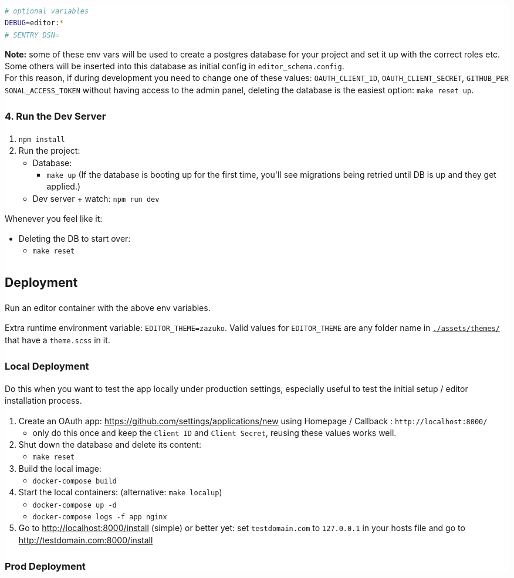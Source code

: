 ```sh
# optional variables
DEBUG=editor:*
# SENTRY_DSN=
```

**Note:** some of these env vars will be used to create a postgres database for your project and set it up with the correct
roles etc. Some others will be inserted into this database as initial config in `editor_schema.config`.  
For this reason, if during development you need to change one of these values: `OAUTH_CLIENT_ID`, `OAUTH_CLIENT_SECRET`, `GITHUB_PERSONAL_ACCESS_TOKEN` without having access to the admin panel, deleting the database is the easiest option: `make reset up`.

### 4. Run the Dev Server

1. `npm install`
1. Run the project:
    * Database:
        * `make up` (If the database is booting up for the first time, you'll see migrations being retried until DB is up and they get applied.)
    * Dev server + watch: `npm run dev`

Whenever you feel like it:

* Deleting the DB to start over:
    * `make reset`

## Deployment

Run an editor container with the above env variables.

Extra runtime environment variable: `EDITOR_THEME=zazuko`. Valid values for `EDITOR_THEME` are any folder name in [`./assets/themes/`](./assets/themes/) that have a `theme.scss` in it.

### Local Deployment

Do this when you want to test the app locally under production settings, especially useful to test the initial setup / editor installation process.

1. Create an OAuth app: <https://github.com/settings/applications/new> using Homepage / Callback : `http://localhost:8000/`
    * only do this once and keep the `Client ID` and `Client Secret`, reusing these values works well.
1. Shut down the database and delete its content:
    * `make reset`
1. Build the local image:
    * `docker-compose build`
1. Start the local containers: (alternative: `make localup`)
    * `docker-compose up -d`
    * `docker-compose logs -f app nginx`
1. Go to <http://localhost:8000/install> (simple) or better yet: set `testdomain.com` to `127.0.0.1` in your hosts file and go to <http://testdomain.com:8000/install>

### Prod Deployment
